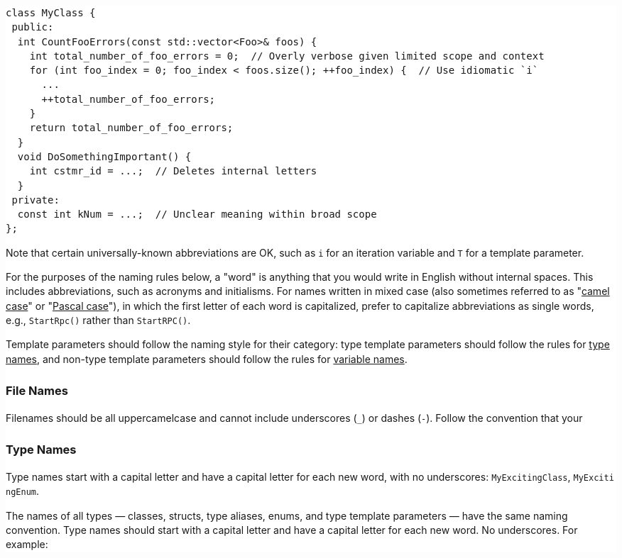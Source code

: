 <pre class="badcode">class MyClass {
 public:
  int CountFooErrors(const std::vector&lt;Foo&gt;&amp; foos) {
    int total_number_of_foo_errors = 0;  // Overly verbose given limited scope and context
    for (int foo_index = 0; foo_index &lt; foos.size(); ++foo_index) {  // Use idiomatic `i`
      ...
      ++total_number_of_foo_errors;
    }
    return total_number_of_foo_errors;
  }
  void DoSomethingImportant() {
    int cstmr_id = ...;  // Deletes internal letters
  }
 private:
  const int kNum = ...;  // Unclear meaning within broad scope
};
</pre>

<p>Note that certain universally-known abbreviations are OK, such as
<code>i</code> for an iteration variable and <code>T</code> for a
template parameter.</p>

<p>For the purposes of the naming rules below, a "word" is anything that you
would write in English without internal spaces. This includes abbreviations,
such as acronyms and initialisms. For names written in mixed case (also
sometimes referred to as
"<a href="https://en.wikipedia.org/wiki/Camel_case">camel case</a>" or
"<a href="https://en.wiktionary.org/wiki/Pascal_case">Pascal case</a>"), in
which the first letter of each word is capitalized, prefer to capitalize
abbreviations as single words, e.g., <code>StartRpc()</code> rather than
<code>StartRPC()</code>.</p>

<p>Template parameters should follow the naming style for their
category: type template parameters should follow the rules for
<a href="#Type_Names">type names</a>, and non-type template
parameters should follow the rules for <a href="#Variable_Names">
variable names</a>.

</p><h3 id="File_Names">File Names</h3>

<p>Filenames should be all uppercamelcase and cannot include
underscores (<code>_</code>) or dashes (<code>-</code>).
Follow the convention that your

<h3 id="Type_Names">Type Names</h3>

<p>Type names start with a capital letter and have a capital
letter for each new word, with no underscores:
<code>MyExcitingClass</code>, <code>MyExcitingEnum</code>.</p>

<p>The names of all types — classes, structs, type aliases,
enums, and type template parameters — have the same naming convention.
Type names should start with a capital letter and have a capital letter
for each new word. No underscores. For example:</p>
